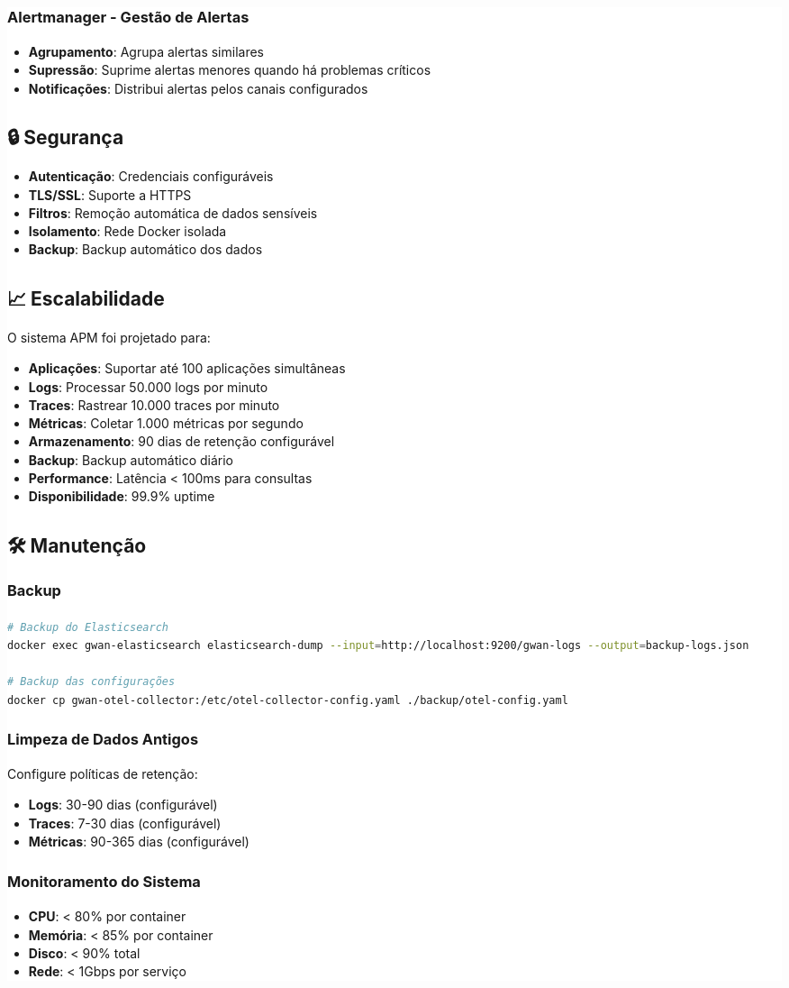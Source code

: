 ### Alertmanager - Gestão de Alertas
- **Agrupamento**: Agrupa alertas similares
- **Supressão**: Suprime alertas menores quando há problemas críticos
- **Notificações**: Distribui alertas pelos canais configurados

## 🔒 Segurança

- **Autenticação**: Credenciais configuráveis
- **TLS/SSL**: Suporte a HTTPS
- **Filtros**: Remoção automática de dados sensíveis
- **Isolamento**: Rede Docker isolada
- **Backup**: Backup automático dos dados

## 📈 Escalabilidade

O sistema APM foi projetado para:
- **Aplicações**: Suportar até 100 aplicações simultâneas
- **Logs**: Processar 50.000 logs por minuto
- **Traces**: Rastrear 10.000 traces por minuto
- **Métricas**: Coletar 1.000 métricas por segundo
- **Armazenamento**: 90 dias de retenção configurável
- **Backup**: Backup automático diário
- **Performance**: Latência < 100ms para consultas
- **Disponibilidade**: 99.9% uptime

## 🛠️ Manutenção

### Backup
```bash
# Backup do Elasticsearch
docker exec gwan-elasticsearch elasticsearch-dump --input=http://localhost:9200/gwan-logs --output=backup-logs.json

# Backup das configurações
docker cp gwan-otel-collector:/etc/otel-collector-config.yaml ./backup/otel-config.yaml
```

### Limpeza de Dados Antigos
Configure políticas de retenção:
- **Logs**: 30-90 dias (configurável)
- **Traces**: 7-30 dias (configurável)
- **Métricas**: 90-365 dias (configurável)

### Monitoramento do Sistema
- **CPU**: < 80% por container
- **Memória**: < 85% por container
- **Disco**: < 90% total
- **Rede**: < 1Gbps por serviço

